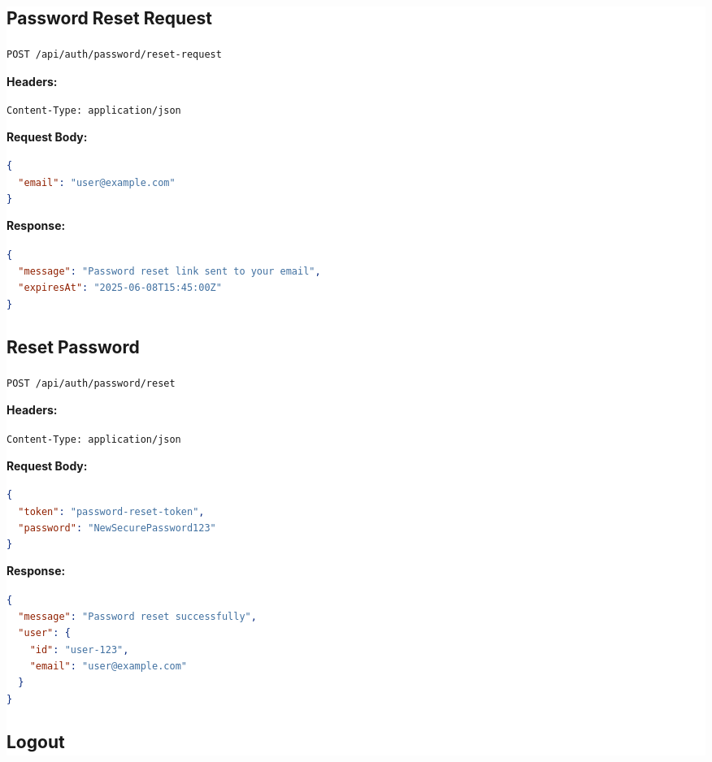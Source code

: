 ## Password Reset Request

```
POST /api/auth/password/reset-request
```

**Headers:**
```
Content-Type: application/json
```

**Request Body:**
```json
{
  "email": "user@example.com"
}
```

**Response:**
```json
{
  "message": "Password reset link sent to your email",
  "expiresAt": "2025-06-08T15:45:00Z"
}
```

## Reset Password

```
POST /api/auth/password/reset
```

**Headers:**
```
Content-Type: application/json
```

**Request Body:**
```json
{
  "token": "password-reset-token",
  "password": "NewSecurePassword123"
}
```

**Response:**
```json
{
  "message": "Password reset successfully",
  "user": {
    "id": "user-123",
    "email": "user@example.com"
  }
}
```

## Logout
